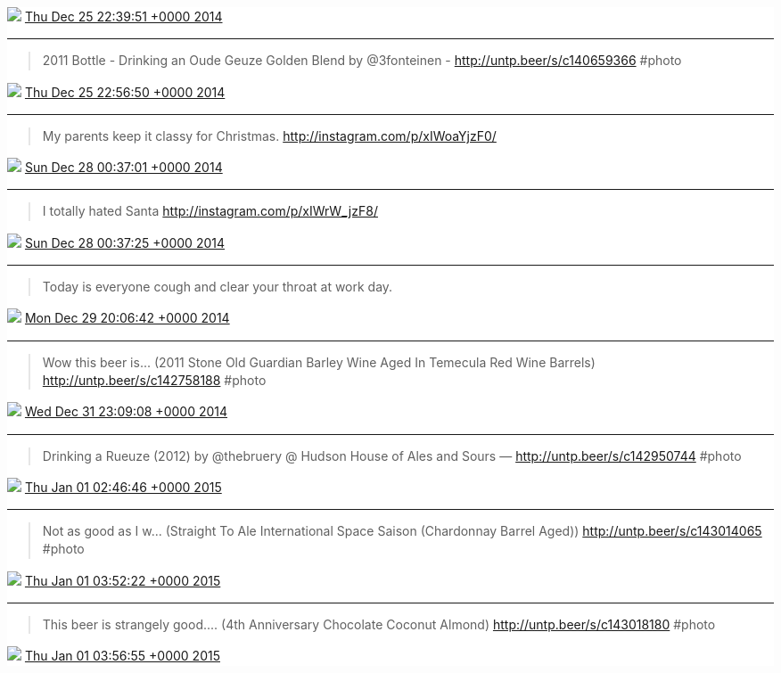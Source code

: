 <img src="media/tweet.ico" width="12" /> [Thu Dec 25 22:39:51 +0000 2014](https://twitter.com/nhudson/status/548246771865235456)

----

> 2011 Bottle - Drinking an Oude Geuze Golden Blend by @3fonteinen - http://untp.beer/s/c140659366 #photo

<img src="media/tweet.ico" width="12" /> [Thu Dec 25 22:56:50 +0000 2014](https://twitter.com/nhudson/status/548251049321308161)

----

> My parents keep it classy for Christmas. http://instagram.com/p/xIWoaYjzF0/

<img src="media/tweet.ico" width="12" /> [Sun Dec 28 00:37:01 +0000 2014](https://twitter.com/nhudson/status/549001036124659713)

----

> I totally hated Santa http://instagram.com/p/xIWrW_jzF8/

<img src="media/tweet.ico" width="12" /> [Sun Dec 28 00:37:25 +0000 2014](https://twitter.com/nhudson/status/549001137303855104)

----

> Today is everyone cough and clear your throat at work day.

<img src="media/tweet.ico" width="12" /> [Mon Dec 29 20:06:42 +0000 2014](https://twitter.com/nhudson/status/549657785542385666)

----

> Wow this beer is... (2011 Stone Old Guardian Barley Wine Aged In Temecula Red Wine Barrels) http://untp.beer/s/c142758188 #photo

<img src="media/tweet.ico" width="12" /> [Wed Dec 31 23:09:08 +0000 2014](https://twitter.com/nhudson/status/550428472473296896)

----

> Drinking a Rueuze (2012) by @thebruery @ Hudson House of Ales and Sours — http://untp.beer/s/c142950744 #photo

<img src="media/tweet.ico" width="12" /> [Thu Jan 01 02:46:46 +0000 2015](https://twitter.com/nhudson/status/550483241246150656)

----

> Not as good as I w... (Straight To Ale International Space Saison (Chardonnay Barrel Aged)) http://untp.beer/s/c143014065 #photo

<img src="media/tweet.ico" width="12" /> [Thu Jan 01 03:52:22 +0000 2015](https://twitter.com/nhudson/status/550499750215450625)

----

> This beer is strangely good.... (4th Anniversary Chocolate Coconut Almond) http://untp.beer/s/c143018180 #photo

<img src="media/tweet.ico" width="12" /> [Thu Jan 01 03:56:55 +0000 2015](https://twitter.com/nhudson/status/550500894077644800)
